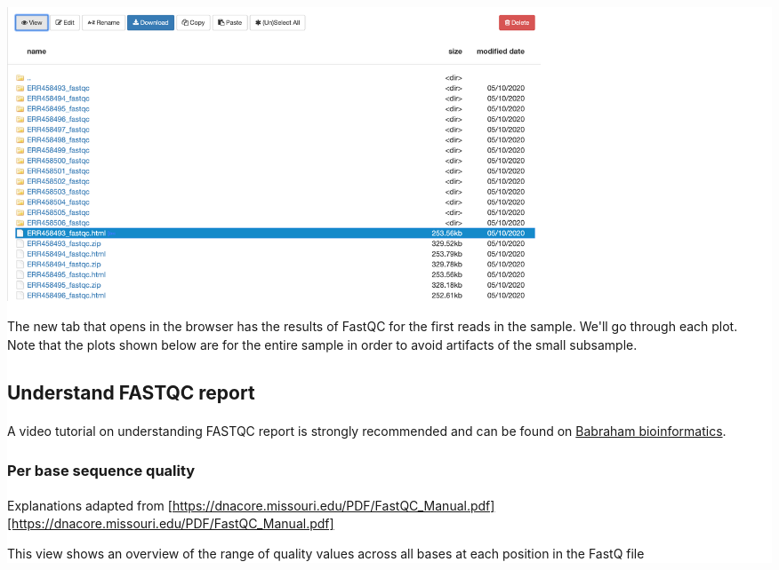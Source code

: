 <img src="../img/od_new_tab.png" width="600">

The new tab that opens in the browser has the results of FastQC for the first reads in the sample.
We'll go through each plot.  
Note that the plots shown below are for the entire sample in order to avoid artifacts of the small subsample.

## Understand FASTQC report

A video tutorial on understanding FASTQC report is strongly recommended and can be found on [Babraham bioinformatics](https://www.bioinformatics.babraham.ac.uk/projects/fastqc/).

### Per base sequence quality

Explanations adapted from [https://dnacore.missouri.edu/PDF/FastQC_Manual.pdf][https://dnacore.missouri.edu/PDF/FastQC_Manual.pdf]

This view shows an overview of the range of quality values across all bases at each position in the FastQ file
